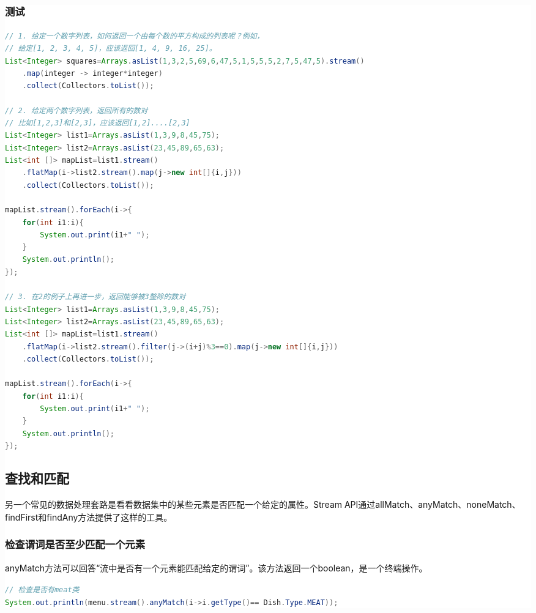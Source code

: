 ### 测试

```java
// 1. 给定一个数字列表，如何返回一个由每个数的平方构成的列表呢？例如，
// 给定[1, 2, 3, 4, 5]，应该返回[1, 4, 9, 16, 25]。 
List<Integer> squares=Arrays.asList(1,3,2,5,69,6,47,5,1,5,5,5,2,7,5,47,5).stream()
    .map(integer -> integer*integer)
    .collect(Collectors.toList());

// 2. 给定两个数字列表，返回所有的数对
// 比如[1,2,3]和[2,3]，应该返回[1,2]....[2,3]
List<Integer> list1=Arrays.asList(1,3,9,8,45,75);
List<Integer> list2=Arrays.asList(23,45,89,65,63);
List<int []> mapList=list1.stream()
    .flatMap(i->list2.stream().map(j->new int[]{i,j}))
    .collect(Collectors.toList());

mapList.stream().forEach(i->{
    for(int i1:i){
        System.out.print(i1+" ");
    }
    System.out.println();
});

// 3. 在2的例子上再进一步，返回能够被3整除的数对
List<Integer> list1=Arrays.asList(1,3,9,8,45,75);
List<Integer> list2=Arrays.asList(23,45,89,65,63);
List<int []> mapList=list1.stream()
    .flatMap(i->list2.stream().filter(j->(i+j)%3==0).map(j->new int[]{i,j}))
    .collect(Collectors.toList());

mapList.stream().forEach(i->{
    for(int i1:i){
        System.out.print(i1+" ");
    }
    System.out.println();
});
```

## 查找和匹配

另一个常见的数据处理套路是看看数据集中的某些元素是否匹配一个给定的属性。Stream API通过allMatch、anyMatch、noneMatch、findFirst和findAny方法提供了这样的工具。

### 检查谓词是否至少匹配一个元素

anyMatch方法可以回答“流中是否有一个元素能匹配给定的谓词”。该方法返回一个boolean，是一个终端操作。

```java
// 检查是否有meat类
System.out.println(menu.stream().anyMatch(i->i.getType()== Dish.Type.MEAT));
```
